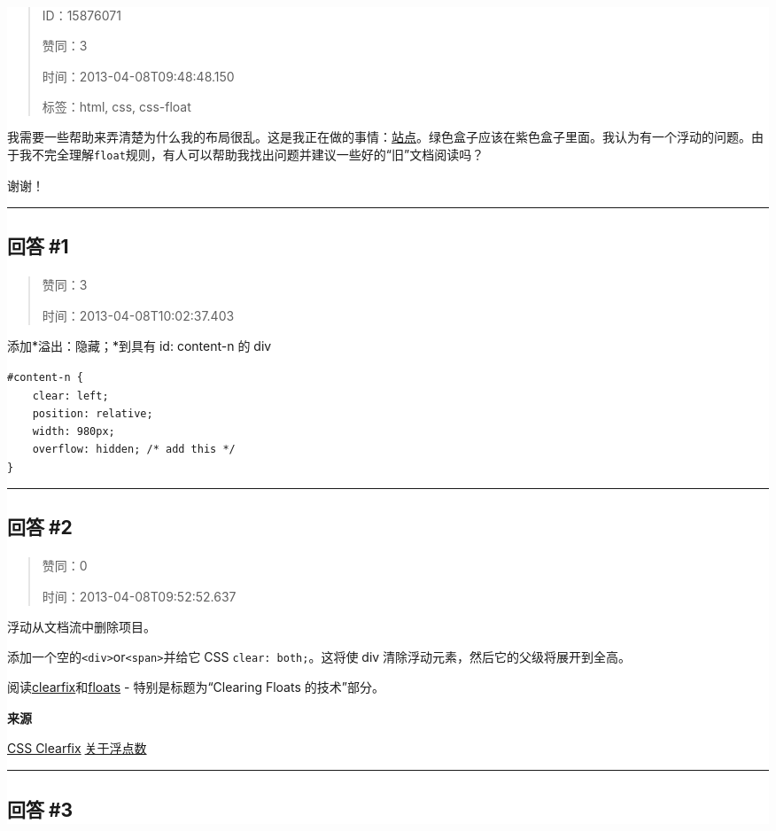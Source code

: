 > ID：15876071
> 
> 赞同：3
> 
> 时间：2013-04-08T09:48:48.150
> 
> 标签：html, css, css-float

我需要一些帮助来弄清楚为什么我的布局很乱。这是我正在做的事情：[站点](http://eclesia.org/petros/dev/test/)。绿色盒子应该在紫色盒子里面。我认为有一个浮动的问题。由于我不完全理解`float`规则，有人可以帮助我找出问题并建议一些好的“旧”文档阅读吗？

谢谢！

* * *

## 回答 #1

> 赞同：3
> 
> 时间：2013-04-08T10:02:37.403

添加*溢出：隐藏；*到具有 id: content-n 的 div

```
#content-n {
    clear: left;
    position: relative;
    width: 980px;
    overflow: hidden; /* add this */
} 
```

* * *

## 回答 #2

> 赞同：0
> 
> 时间：2013-04-08T09:52:52.637

浮动从文档流中删除项目。

添加一个空的`<div>`or`<span>`并给它 CSS `clear: both;`。这将使 div 清除浮动元素，然后它的父级将展开到全高。

阅读[clearfix](http://www.webtoolkit.info/css-clearfix.html)和[floats](http://css-tricks.com/all-about-floats/) - 特别是标题为“Clearing Floats 的技术”部分。

**来源**

[CSS Clearfix](http://www.webtoolkit.info/css-clearfix.html)
[关于浮点数](http://css-tricks.com/all-about-floats/)

* * *

## 回答 #3
